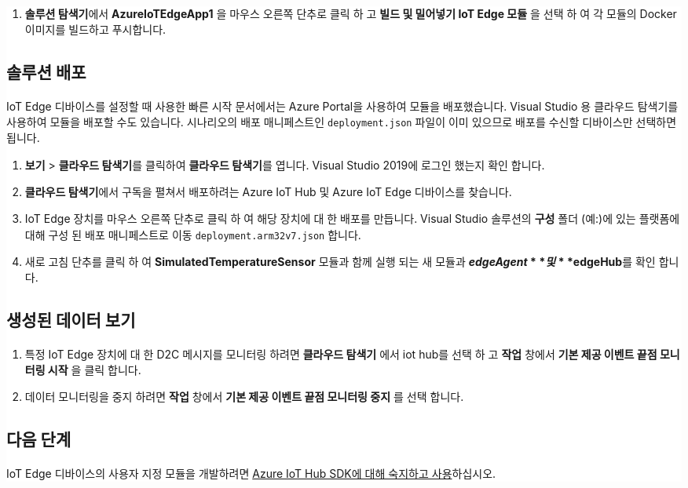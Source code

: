 1. **솔루션 탐색기**에서 **AzureIoTEdgeApp1** 을 마우스 오른쪽 단추로 클릭 하 고 **빌드 및 밀어넣기 IoT Edge 모듈** 을 선택 하 여 각 모듈의 Docker 이미지를 빌드하고 푸시합니다.

## <a name="deploy-the-solution"></a>솔루션 배포

IoT Edge 디바이스를 설정할 때 사용한 빠른 시작 문서에서는 Azure Portal을 사용하여 모듈을 배포했습니다. Visual Studio 용 클라우드 탐색기를 사용하여 모듈을 배포할 수도 있습니다. 시나리오의 배포 매니페스트인 `deployment.json` 파일이 이미 있으므로 배포를 수신할 디바이스만 선택하면 됩니다.

1. **보기** > **클라우드 탐색기**를 클릭하여 **클라우드 탐색기**를 엽니다. Visual Studio 2019에 로그인 했는지 확인 합니다.

1. **클라우드 탐색기**에서 구독을 펼쳐서 배포하려는 Azure IoT Hub 및 Azure IoT Edge 디바이스를 찾습니다.

1. IoT Edge 장치를 마우스 오른쪽 단추로 클릭 하 여 해당 장치에 대 한 배포를 만듭니다. Visual Studio 솔루션의 **구성** 폴더 (예:)에 있는 플랫폼에 대해 구성 된 배포 매니페스트로 이동 `deployment.arm32v7.json` 합니다.

1. 새로 고침 단추를 클릭 하 여 **SimulatedTemperatureSensor** 모듈과 함께 실행 되는 새 모듈과 **$edgeAgent** 및 **$edgeHub**를 확인 합니다.

## <a name="view-generated-data"></a>생성된 데이터 보기

1. 특정 IoT Edge 장치에 대 한 D2C 메시지를 모니터링 하려면 **클라우드 탐색기** 에서 iot hub를 선택 하 고 **작업** 창에서 **기본 제공 이벤트 끝점 모니터링 시작** 을 클릭 합니다.

1. 데이터 모니터링을 중지 하려면 **작업** 창에서 **기본 제공 이벤트 끝점 모니터링 중지** 를 선택 합니다.

## <a name="next-steps"></a>다음 단계

IoT Edge 디바이스의 사용자 지정 모듈을 개발하려면 [Azure IoT Hub SDK에 대해 숙지하고 사용](../iot-hub/iot-hub-devguide-sdks.md)하십시오.
